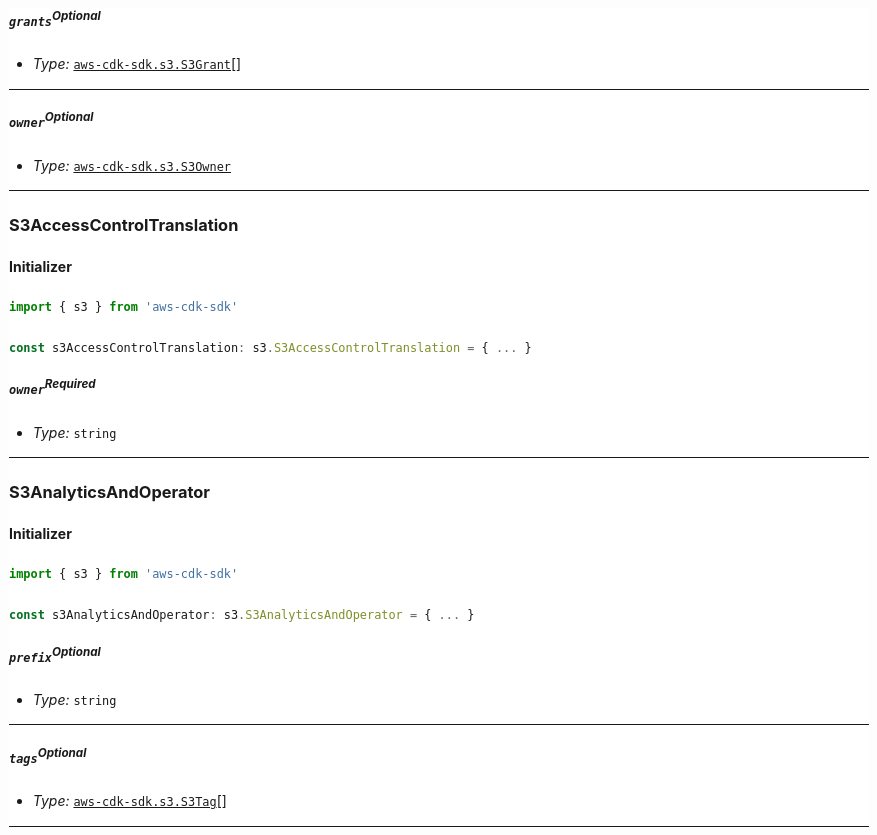 ##### `grants`<sup>Optional</sup> <a name="aws-cdk-sdk.s3.S3AccessControlPolicy.property.grants"></a>

- *Type:* [`aws-cdk-sdk.s3.S3Grant`](#aws-cdk-sdk.s3.S3Grant)[]

---

##### `owner`<sup>Optional</sup> <a name="aws-cdk-sdk.s3.S3AccessControlPolicy.property.owner"></a>

- *Type:* [`aws-cdk-sdk.s3.S3Owner`](#aws-cdk-sdk.s3.S3Owner)

---

### S3AccessControlTranslation <a name="aws-cdk-sdk.s3.S3AccessControlTranslation"></a>

#### Initializer <a name="[object Object].Initializer"></a>

```typescript
import { s3 } from 'aws-cdk-sdk'

const s3AccessControlTranslation: s3.S3AccessControlTranslation = { ... }
```

##### `owner`<sup>Required</sup> <a name="aws-cdk-sdk.s3.S3AccessControlTranslation.property.owner"></a>

- *Type:* `string`

---

### S3AnalyticsAndOperator <a name="aws-cdk-sdk.s3.S3AnalyticsAndOperator"></a>

#### Initializer <a name="[object Object].Initializer"></a>

```typescript
import { s3 } from 'aws-cdk-sdk'

const s3AnalyticsAndOperator: s3.S3AnalyticsAndOperator = { ... }
```

##### `prefix`<sup>Optional</sup> <a name="aws-cdk-sdk.s3.S3AnalyticsAndOperator.property.prefix"></a>

- *Type:* `string`

---

##### `tags`<sup>Optional</sup> <a name="aws-cdk-sdk.s3.S3AnalyticsAndOperator.property.tags"></a>

- *Type:* [`aws-cdk-sdk.s3.S3Tag`](#aws-cdk-sdk.s3.S3Tag)[]

---
